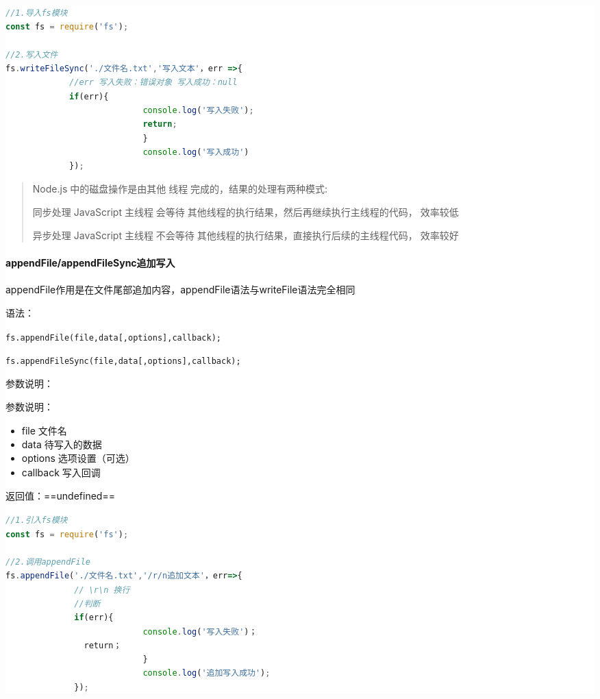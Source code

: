 ```js
//1.导入fs模块
const fs = require('fs');

//2.写入文件
fs.writeFileSync('./文件名.txt','写入文本'，err =>{
             //err 写入失败：错误对象 写入成功：null
             if(err){
  							console.log('写入失败');
  							return;
							}
							console.log('写入成功')
             });
```

> Node.js 中的磁盘操作是由其他 线程 完成的，结果的处理有两种模式:
>
> 同步处理 JavaScript 主线程 会等待 其他线程的执行结果，然后再继续执行主线程的代码， 效率较低
>
> 异步处理 JavaScript 主线程 不会等待 其他线程的执行结果，直接执行后续的主线程代码， 效率较好

#### appendFile/appendFileSync追加写入

appendFile作用是在文件尾部追加内容，appendFile语法与writeFile语法完全相同

语法：

`fs.appendFile(file,data[,options],callback);`

`fs.appendFileSync(file,data[,options],callback);`

参数说明：

参数说明：

* file 文件名
* data 待写入的数据
* options 选项设置（可选）
* callback 写入回调

返回值：==undefined==

```js
//1.引入fs模块
const fs = require('fs');

//2.调用appendFile
fs.appendFile('./文件名.txt','/r/n追加文本'，err=>{
              // \r\n 换行
              //判断
              if(err){
  							console.log('写入失败')；
                return；
							}
							console.log('追加写入成功');
              }); 
```
